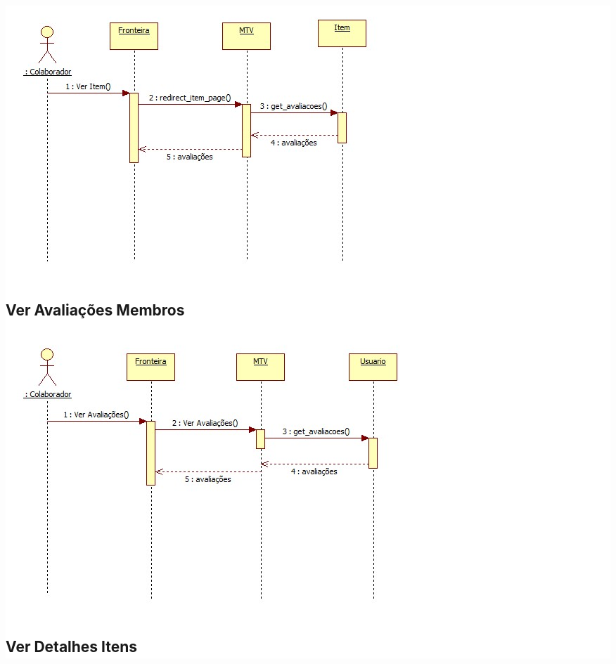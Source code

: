 ![Ver Avaliações Itens](Diagramas/Sequencias/VerAvaliacoesItens.jpg)

## Ver Avaliações Membros
![Ver Avaliações Membros](Diagramas/Sequencias/VerAvaliacoesMembros.jpg)

## Ver Detalhes Itens